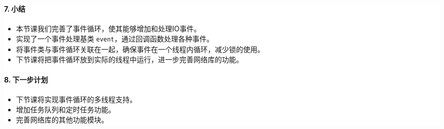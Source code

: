 #### 7. 小结
- 本节课我们完善了事件循环，使其能够增加和处理IO事件。
- 实现了一个事件处理基类 `event`，通过回调函数处理各种事件。
- 将事件类与事件循环关联在一起，确保事件在一个线程内循环，减少锁的使用。
- 下节课将把事件循环放到实际的线程中运行，进一步完善网络库的功能。

#### 8. 下一步计划
- 下节课将实现事件循环的多线程支持。
- 增加任务队列和定时任务功能。
- 完善网络库的其他功能模块。

